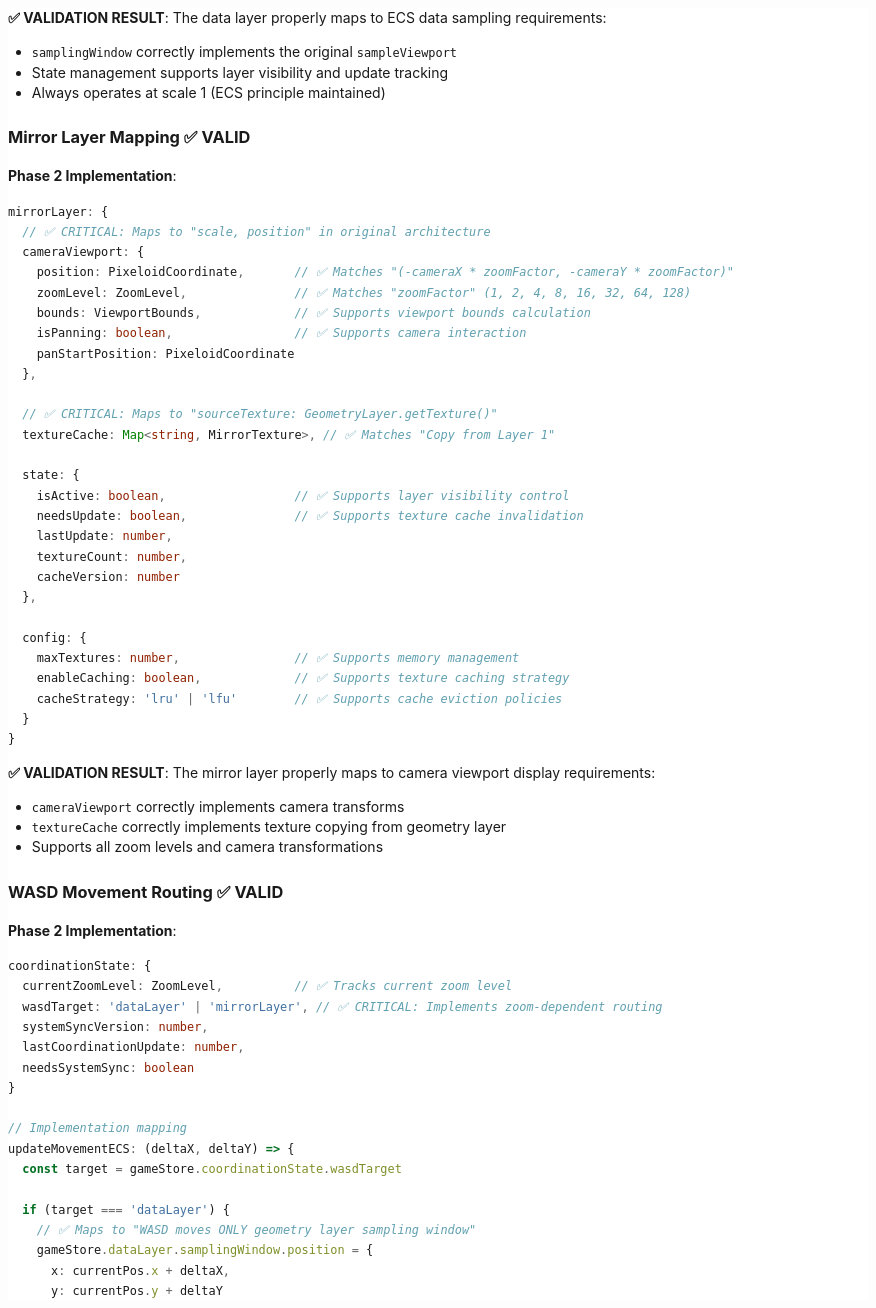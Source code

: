 **✅ VALIDATION RESULT**: The data layer properly maps to ECS data sampling requirements:
- `samplingWindow` correctly implements the original `sampleViewport`
- State management supports layer visibility and update tracking
- Always operates at scale 1 (ECS principle maintained)

### **Mirror Layer Mapping** ✅ **VALID**

**Phase 2 Implementation**:
```typescript
mirrorLayer: {
  // ✅ CRITICAL: Maps to "scale, position" in original architecture
  cameraViewport: {
    position: PixeloidCoordinate,       // ✅ Matches "(-cameraX * zoomFactor, -cameraY * zoomFactor)"
    zoomLevel: ZoomLevel,               // ✅ Matches "zoomFactor" (1, 2, 4, 8, 16, 32, 64, 128)
    bounds: ViewportBounds,             // ✅ Supports viewport bounds calculation
    isPanning: boolean,                 // ✅ Supports camera interaction
    panStartPosition: PixeloidCoordinate
  },
  
  // ✅ CRITICAL: Maps to "sourceTexture: GeometryLayer.getTexture()" 
  textureCache: Map<string, MirrorTexture>, // ✅ Matches "Copy from Layer 1"
  
  state: {
    isActive: boolean,                  // ✅ Supports layer visibility control
    needsUpdate: boolean,               // ✅ Supports texture cache invalidation
    lastUpdate: number,
    textureCount: number,
    cacheVersion: number
  },
  
  config: {
    maxTextures: number,                // ✅ Supports memory management
    enableCaching: boolean,             // ✅ Supports texture caching strategy
    cacheStrategy: 'lru' | 'lfu'        // ✅ Supports cache eviction policies
  }
}
```

**✅ VALIDATION RESULT**: The mirror layer properly maps to camera viewport display requirements:
- `cameraViewport` correctly implements camera transforms
- `textureCache` correctly implements texture copying from geometry layer
- Supports all zoom levels and camera transformations

### **WASD Movement Routing** ✅ **VALID**

**Phase 2 Implementation**:
```typescript
coordinationState: {
  currentZoomLevel: ZoomLevel,          // ✅ Tracks current zoom level
  wasdTarget: 'dataLayer' | 'mirrorLayer', // ✅ CRITICAL: Implements zoom-dependent routing
  systemSyncVersion: number,
  lastCoordinationUpdate: number,
  needsSystemSync: boolean
}

// Implementation mapping
updateMovementECS: (deltaX, deltaY) => {
  const target = gameStore.coordinationState.wasdTarget
  
  if (target === 'dataLayer') {
    // ✅ Maps to "WASD moves ONLY geometry layer sampling window"
    gameStore.dataLayer.samplingWindow.position = {
      x: currentPos.x + deltaX,
      y: currentPos.y + deltaY
```